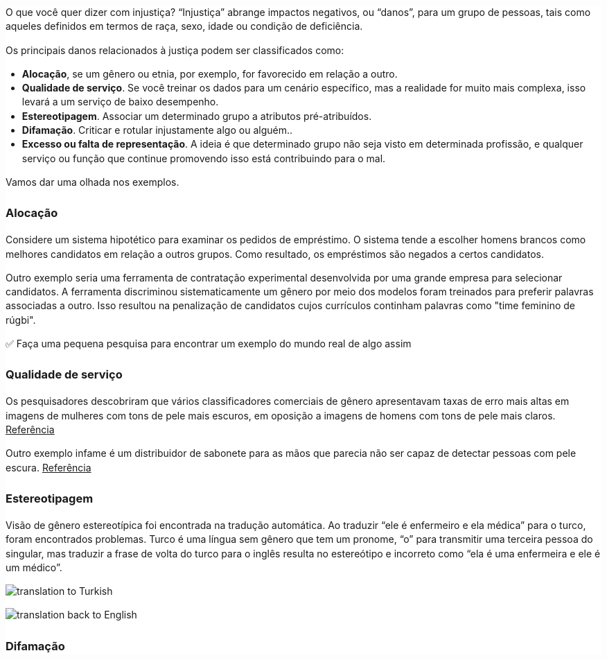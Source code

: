 O que você quer dizer com injustiça? “Injustiça” abrange impactos negativos, ou “danos”, para um grupo de pessoas, tais como aqueles definidos em termos de raça, sexo, idade ou condição de deficiência.  

Os principais danos relacionados à justiça podem ser classificados como:

- **Alocação**, se um gênero ou etnia, por exemplo, for favorecido em relação a outro.
- **Qualidade de serviço**. Se você treinar os dados para um cenário específico, mas a realidade for muito mais complexa, isso levará a um serviço de baixo desempenho.
- **Estereotipagem**. Associar um determinado grupo a atributos pré-atribuídos.
- **Difamação**. Criticar e rotular injustamente algo ou alguém..
- **Excesso ou falta de representação**. A ideia é que determinado grupo não seja visto em determinada profissão, e qualquer serviço ou função que continue promovendo isso está contribuindo para o mal.

Vamos dar uma olhada nos exemplos.

### Alocação

Considere um sistema hipotético para examinar os pedidos de empréstimo. O sistema tende a escolher homens brancos como melhores candidatos em relação a outros grupos. Como resultado, os empréstimos são negados a certos candidatos.

Outro exemplo seria uma ferramenta de contratação experimental desenvolvida por uma grande empresa para selecionar candidatos. A ferramenta discriminou sistematicamente um gênero por meio dos modelos foram treinados para preferir palavras associadas a outro. Isso resultou na penalização de candidatos cujos currículos continham palavras como "time feminino de rúgbi".

✅ Faça uma pequena pesquisa para encontrar um exemplo do mundo real de algo assim

### Qualidade de serviço

Os pesquisadores descobriram que vários classificadores comerciais de gênero apresentavam taxas de erro mais altas em imagens de mulheres com tons de pele mais escuros, em oposição a imagens de homens com tons de pele mais claros. [Referência](https://www.media.mit.edu/publications/gender-shades-intersectional-accuracy-disparities-in-commercial-gender-classification/)

Outro exemplo infame é um distribuidor de sabonete para as mãos que parecia não ser capaz de detectar pessoas com pele escura. [Referência](https://gizmodo.com/why-cant-this-soap-dispenser-identify-dark-skin-1797931773)

### Estereotipagem

Visão de gênero estereotípica foi encontrada na tradução automática. Ao traduzir “ele é enfermeiro e ela médica” para o turco, foram encontrados problemas. Turco é uma língua sem gênero que tem um pronome, “o” para transmitir uma terceira pessoa do singular, mas traduzir a frase de volta do turco para o inglês resulta no estereótipo e incorreto como “ela é uma enfermeira e ele é um médico”.

![translation to Turkish](../images/gender-bias-translate-en-tr.png)

![translation back to English](../images/gender-bias-translate-tr-en.png)

### Difamação
